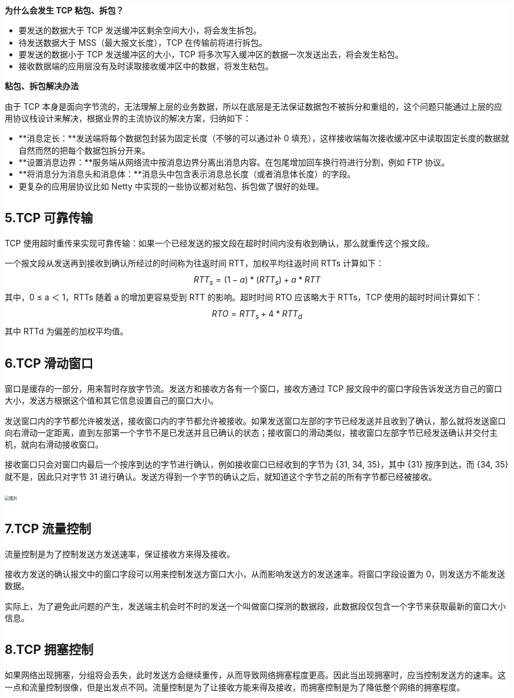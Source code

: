 

**为什么会发生 TCP 粘包、拆包？**

- 要发送的数据大于 TCP 发送缓冲区剩余空间大小，将会发生拆包。
- 待发送数据大于 MSS（最大报文长度），TCP 在传输前将进行拆包。
- 要发送的数据小于 TCP 发送缓冲区的大小，TCP 将多次写入缓冲区的数据一次发送出去，将会发生粘包。
- 接收数据端的应用层没有及时读取接收缓冲区中的数据，将发生粘包。

**粘包、拆包解决办法**

由于 TCP 本身是面向字节流的，无法理解上层的业务数据，所以在底层是无法保证数据包不被拆分和重组的，这个问题只能通过上层的应用协议栈设计来解决，根据业界的主流协议的解决方案，归纳如下：

- **消息定长：**发送端将每个数据包封装为固定长度（不够的可以通过补 0 填充），这样接收端每次接收缓冲区中读取固定长度的数据就自然而然的把每个数据包拆分开来。
- **设置消息边界：**服务端从网络流中按消息边界分离出消息内容。在包尾增加回车换行符进行分割，例如 FTP 协议。
- **将消息分为消息头和消息体：**消息头中包含表示消息总长度（或者消息体长度）的字段。
- 更复杂的应用层协议比如 Netty 中实现的一些协议都对粘包、拆包做了很好的处理。

## 5.TCP 可靠传输

TCP 使用超时重传来实现可靠传输：如果一个已经发送的报文段在超时时间内没有收到确认，那么就重传这个报文段。

一个报文段从发送再到接收到确认所经过的时间称为往返时间 RTT，加权平均往返时间 RTTs 计算如下：
$$
RTT_s = (1-a) * (RTT_s) + a * RTT
$$
其中，0 ≤ a ＜ 1，RTTs 随着 a 的增加更容易受到 RTT 的影响。超时时间 RTO 应该略大于 RTTs，TCP 使用的超时时间计算如下：
$$
RTO = RTT_s + 4 * RTT_d
$$
其中 RTTd 为偏差的加权平均值。

## 6.TCP 滑动窗口

窗口是缓存的一部分，用来暂时存放字节流。发送方和接收方各有一个窗口，接收方通过 TCP 报文段中的窗口字段告诉发送方自己的窗口大小，发送方根据这个值和其它信息设置自己的窗口大小。

发送窗口内的字节都允许被发送，接收窗口内的字节都允许被接收。如果发送窗口左部的字节已经发送并且收到了确认，那么就将发送窗口向右滑动一定距离，直到左部第一个字节不是已发送并且已确认的状态；接收窗口的滑动类似，接收窗口左部字节已经发送确认并交付主机，就向右滑动接收窗口。

接收窗口只会对窗口内最后一个按序到达的字节进行确认，例如接收窗口已经收到的字节为 {31, 34, 35}，其中 {31} 按序到达，而 {34, 35} 就不是，因此只对字节 31 进行确认。发送方得到一个字节的确认之后，就知道这个字节之前的所有字节都已经被接收。

<img src="img/TCP & UDP/6403" alt="图片" style="zoom: 50%;" />

## 7.TCP 流量控制

流量控制是为了控制发送方发送速率，保证接收方来得及接收。

接收方发送的确认报文中的窗口字段可以用来控制发送方窗口大小，从而影响发送方的发送速率。将窗口字段设置为 0，则发送方不能发送数据。

实际上，为了避免此问题的产生，发送端主机会时不时的发送一个叫做窗口探测的数据段，此数据段仅包含一个字节来获取最新的窗口大小信息。

## 8.TCP 拥塞控制

如果网络出现拥塞，分组将会丢失，此时发送方会继续重传，从而导致网络拥塞程度更高。因此当出现拥塞时，应当控制发送方的速率。这一点和流量控制很像，但是出发点不同。流量控制是为了让接收方能来得及接收，而拥塞控制是为了降低整个网络的拥塞程度。
